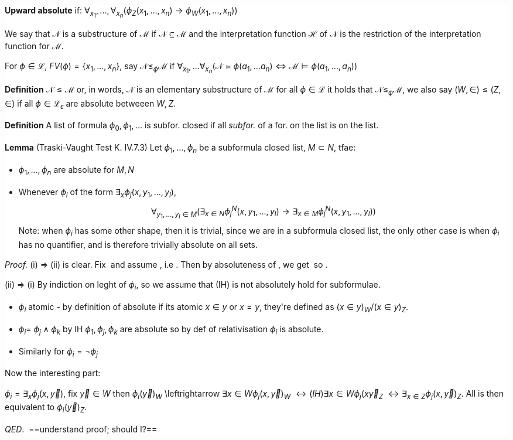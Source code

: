 **Upward absolute** if: $\forall_{x_1}, ..., \forall_{x_n} (\phi_Z(x_1, ..., x_n) \rightarrow \phi_W(x_1, ..., x_n))$ 

We say that $\mathcal{N}$ is a substructure of $\mathcal{M}$ if $\mathcal{N} \subseteq \mathcal{M}$ and the interpretation function $\mathcal{H}$ of $\mathcal{N}$ is the restriction of the interpretation function for $\mathcal{M}$. 

  

For $\phi \in \mathcal{L}$, $FV(\phi)= \{x_1,..., x_n\}$, say $\mathcal{N} \le_\phi \mathcal{M}$ if $\forall_{x_1}, ... \forall_{x_n}(\mathcal{N}\models \phi(a_1, ...a_n) \Leftrightarrow  \mathcal{M} \models \phi(a_1, ..., a_n))$

**Definition** $\mathcal{N} \le \mathcal{M}$ or, in words, $\mathcal{N}$ is an elementary substructure of $\mathcal{M}$ for all $\phi \in \mathcal{L}$ it holds that $\mathcal{N} \le_\phi \mathcal{M}$, we also say $(W, \in) \le (Z, \in)$ if all $\phi \in \mathcal{L}_\epsilon$ are absolute betweeen $W, Z$.

  

**Definition** A list of formula $\phi_0, \phi_1, ...$ is subfor. closed if all *subfor.* of a for. on the list is on the list.

  

**Lemma** (Traski-Vaught Test K. IV.7.3) Let $\phi_1, ..., \phi_n$ be a subformula closed list, $M \subset N$, tfae:

- $\phi_1, ..., \phi_n$ are absolute for $M, N$

- Whenever $\phi_i$ of the form $\exists_x \phi_j(x, y_1, ..., y_l)$, $$\forall_{y_1, ..., y_l \in M}(\exists_{x \in N}\phi_j^N(x, y_1, ...,y_l) \rightarrow \exists_{x \in M}\phi_j^N(x, y_1, ..., y_l))$$Note: when $\phi_i$ has some other shape, then it is trivial, since we are in a subformula closed list, the only other case is when $\phi_i$ has no quantifier, and is therefore trivially absolute on all sets.

*Proof.* (i) $\Rightarrow$ (ii) is clear. Fix  and assume , i.e . Then by absoluteness of , we get  so .

(ii) $\Rightarrow$ (i) By indiction on leght of $\phi_i$, so we assume that (IH) is not absolutely hold for subformulae.

- $\phi_i$ atomic - by definition of absolute if its atomic $x \in y$ or $x = y$, they're defined as $(x \in y)_W / (x\in y)_Z$.

- $\phi_i$= $\phi_j \land \phi_k$ by IH $\phi_1, \phi_j, \phi_k$ are absolute so by def of relativisation $\phi_i$ is absolute.

- Similarly for $\phi_i = \lnot \phi_j$

Now the interesting part:

  

$\phi_i = \exists_x\phi_j(x, \vec{y})$, fix $\vec{y} \in W$ then $\phi_i(\vec{y})_W$ \leftrightarrow $\exists{x \in W} \phi_j(x, \vec{y})_W$ $\leftrightarrow (IH) \exists{x \in W} \phi _j(x\vec{y}_Z$ $\leftrightarrow \exists_{x \in Z} \phi_j(x,\vec{y})_Z$. All is then equivalent to $\phi_i(\vec{y})_Z$.

$QED.$  ==understand proof; should I?==

  